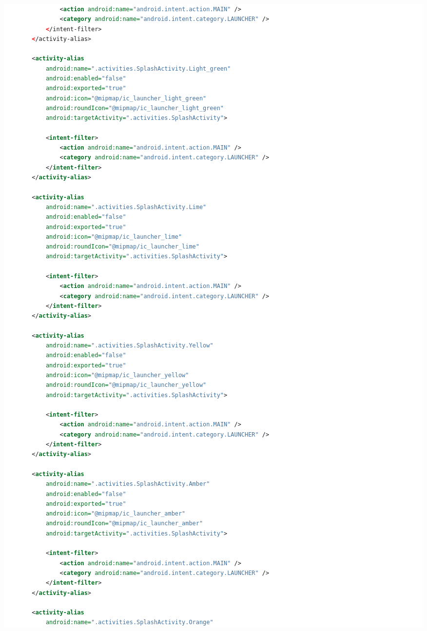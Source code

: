 ```xml
                <action android:name="android.intent.action.MAIN" />
                <category android:name="android.intent.category.LAUNCHER" />
            </intent-filter>
        </activity-alias>

        <activity-alias
            android:name=".activities.SplashActivity.Light_green"
            android:enabled="false"
            android:exported="true"
            android:icon="@mipmap/ic_launcher_light_green"
            android:roundIcon="@mipmap/ic_launcher_light_green"
            android:targetActivity=".activities.SplashActivity">

            <intent-filter>
                <action android:name="android.intent.action.MAIN" />
                <category android:name="android.intent.category.LAUNCHER" />
            </intent-filter>
        </activity-alias>

        <activity-alias
            android:name=".activities.SplashActivity.Lime"
            android:enabled="false"
            android:exported="true"
            android:icon="@mipmap/ic_launcher_lime"
            android:roundIcon="@mipmap/ic_launcher_lime"
            android:targetActivity=".activities.SplashActivity">

            <intent-filter>
                <action android:name="android.intent.action.MAIN" />
                <category android:name="android.intent.category.LAUNCHER" />
            </intent-filter>
        </activity-alias>

        <activity-alias
            android:name=".activities.SplashActivity.Yellow"
            android:enabled="false"
            android:exported="true"
            android:icon="@mipmap/ic_launcher_yellow"
            android:roundIcon="@mipmap/ic_launcher_yellow"
            android:targetActivity=".activities.SplashActivity">

            <intent-filter>
                <action android:name="android.intent.action.MAIN" />
                <category android:name="android.intent.category.LAUNCHER" />
            </intent-filter>
        </activity-alias>

        <activity-alias
            android:name=".activities.SplashActivity.Amber"
            android:enabled="false"
            android:exported="true"
            android:icon="@mipmap/ic_launcher_amber"
            android:roundIcon="@mipmap/ic_launcher_amber"
            android:targetActivity=".activities.SplashActivity">

            <intent-filter>
                <action android:name="android.intent.action.MAIN" />
                <category android:name="android.intent.category.LAUNCHER" />
            </intent-filter>
        </activity-alias>

        <activity-alias
            android:name=".activities.SplashActivity.Orange"
```